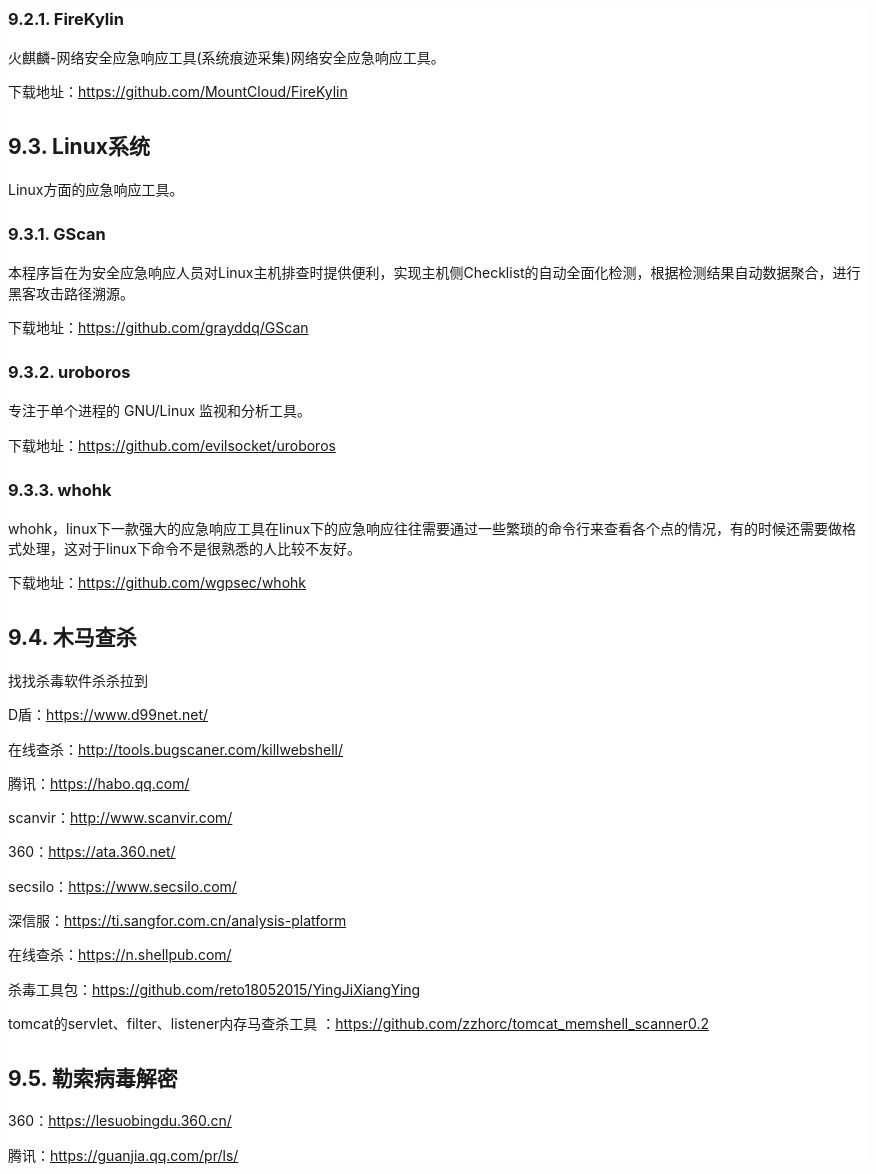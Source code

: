 ### 9.2.1. FireKylin

火麒麟-网络安全应急响应工具(系统痕迹采集)网络安全应急响应工具。

下载地址：https://github.com/MountCloud/FireKylin

## 9.3. Linux系统

Linux方面的应急响应工具。

### 9.3.1. GScan

本程序旨在为安全应急响应人员对Linux主机排查时提供便利，实现主机侧Checklist的自动全面化检测，根据检测结果自动数据聚合，进行黑客攻击路径溯源。

下载地址：https://github.com/grayddq/GScan

### 9.3.2. uroboros

专注于单个进程的 GNU/Linux 监视和分析工具。

下载地址：https://github.com/evilsocket/uroboros

### 9.3.3. whohk

whohk，linux下一款强大的应急响应工具在linux下的应急响应往往需要通过一些繁琐的命令行来查看各个点的情况，有的时候还需要做格式处理，这对于linux下命令不是很熟悉的人比较不友好。

下载地址：https://github.com/wgpsec/whohk

## 9.4. 木马查杀

找找杀毒软件杀杀拉到

D盾：https://www.d99net.net/

在线查杀：http://tools.bugscaner.com/killwebshell/

腾讯：https://habo.qq.com/

scanvir：http://www.scanvir.com/

360：https://ata.360.net/

secsilo：https://www.secsilo.com/

深信服：https://ti.sangfor.com.cn/analysis-platform

在线查杀：https://n.shellpub.com/

杀毒工具包：https://github.com/reto18052015/YingJiXiangYing

tomcat的servlet、filter、listener内存马查杀工具   ：https://github.com/zzhorc/tomcat_memshell_scanner0.2

## 9.5. 勒索病毒解密

360：https://lesuobingdu.360.cn/

腾讯：https://guanjia.qq.com/pr/ls/
